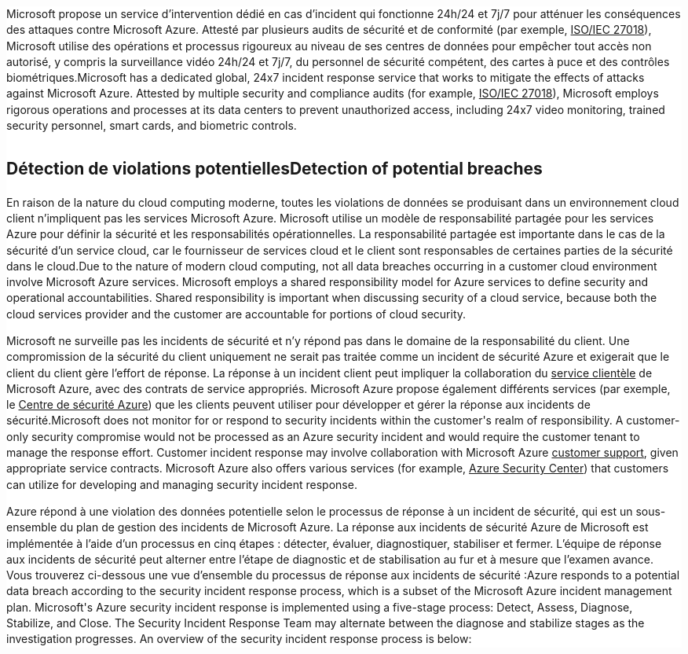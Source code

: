 
<span data-ttu-id="9d1b7-p103">Microsoft propose un service d’intervention dédié en cas d’incident qui fonctionne 24h/24 et 7j/7 pour atténuer les conséquences des attaques contre Microsoft Azure. Attesté par plusieurs audits de sécurité et de conformité (par exemple, [ISO/IEC 27018](offering-iso-27018.md)), Microsoft utilise des opérations et processus rigoureux au niveau de ses centres de données pour empêcher tout accès non autorisé, y compris la surveillance vidéo 24h/24 et 7j/7, du personnel de sécurité compétent, des cartes à puce et des contrôles biométriques.</span><span class="sxs-lookup"><span data-stu-id="9d1b7-p103">Microsoft has a dedicated global, 24x7 incident response service that works to mitigate the effects of attacks against Microsoft Azure. Attested by multiple security and compliance audits (for example, [ISO/IEC 27018](offering-iso-27018.md)), Microsoft employs rigorous operations and processes at its data centers to prevent unauthorized access, including 24x7 video monitoring, trained security personnel, smart cards, and biometric controls.</span></span>

## <a name="detection-of-potential-breaches"></a><span data-ttu-id="9d1b7-114">Détection de violations potentielles</span><span class="sxs-lookup"><span data-stu-id="9d1b7-114">Detection of potential breaches</span></span>

<span data-ttu-id="9d1b7-p104">En raison de la nature du cloud computing moderne, toutes les violations de données se produisant dans un environnement cloud client n’impliquent pas les services Microsoft Azure. Microsoft utilise un modèle de responsabilité partagée pour les services Azure pour définir la sécurité et les responsabilités opérationnelles. La responsabilité partagée est importante dans le cas de la sécurité d’un service cloud, car le fournisseur de services cloud et le client sont responsables de certaines parties de la sécurité dans le cloud.</span><span class="sxs-lookup"><span data-stu-id="9d1b7-p104">Due to the nature of modern cloud computing, not all data breaches occurring in a customer cloud environment involve Microsoft Azure services. Microsoft employs a shared responsibility model for Azure services to define security and operational accountabilities. Shared responsibility is important when discussing security of a cloud service, because both the cloud services provider and the customer are accountable for portions of cloud security.</span></span>

<span data-ttu-id="9d1b7-p105">Microsoft ne surveille pas les incidents de sécurité et n’y répond pas dans le domaine de la responsabilité du client. Une compromission de la sécurité du client uniquement ne serait pas traitée comme un incident de sécurité Azure et exigerait que le client du client gère l’effort de réponse. La réponse à un incident client peut impliquer la collaboration du [service clientèle](https://azure.microsoft.com/support/options/) de Microsoft Azure, avec des contrats de service appropriés. Microsoft Azure propose également différents services (par exemple, le [Centre de sécurité Azure](https://azure.microsoft.com/services/security-center/)) que les clients peuvent utiliser pour développer et gérer la réponse aux incidents de sécurité.</span><span class="sxs-lookup"><span data-stu-id="9d1b7-p105">Microsoft does not monitor for or respond to security incidents within the customer's realm of responsibility. A customer-only security compromise would not be processed as an Azure security incident and would require the customer tenant to manage the response effort. Customer incident response may involve collaboration with Microsoft Azure [customer support](https://azure.microsoft.com/support/options/), given appropriate service contracts. Microsoft Azure also offers various services (for example, [Azure Security Center](https://azure.microsoft.com/services/security-center/)) that customers can utilize for developing and managing security incident response.</span></span>

<span data-ttu-id="9d1b7-p106">Azure répond à une violation des données potentielle selon le processus de réponse à un incident de sécurité, qui est un sous-ensemble du plan de gestion des incidents de Microsoft Azure. La réponse aux incidents de sécurité Azure de Microsoft est implémentée à l’aide d’un processus en cinq étapes : détecter, évaluer, diagnostiquer, stabiliser et fermer. L’équipe de réponse aux incidents de sécurité peut alterner entre l’étape de diagnostic et de stabilisation au fur et à mesure que l’examen avance. Vous trouverez ci-dessous une vue d’ensemble du processus de réponse aux incidents de sécurité :</span><span class="sxs-lookup"><span data-stu-id="9d1b7-p106">Azure responds to a potential data breach according to the security incident response process, which is a subset of the Microsoft Azure incident management plan. Microsoft's Azure security incident response is implemented using a five-stage process: Detect, Assess, Diagnose, Stabilize, and Close. The Security Incident Response Team may alternate between the diagnose and stabilize stages as the investigation progresses. An overview of the security incident response process is below:</span></span>
